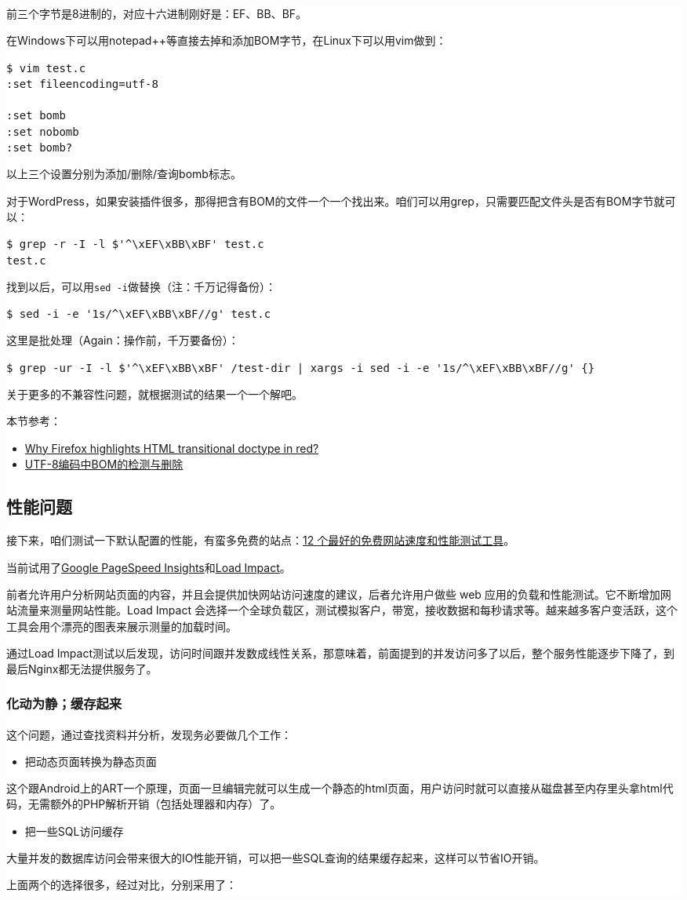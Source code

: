 前三个字节是8进制的，对应十六进制刚好是：EF、BB、BF。

在Windows下可以用notepad++等直接去掉和添加BOM字节，在Linux下可以用vim做到：

<pre>$ vim test.c
:set fileencoding=utf-8

:set bomb
:set nobomb
:set bomb?
</pre>

以上三个设置分别为添加/删除/查询bomb标志。

对于WordPress，如果安装插件很多，那得把含有BOM的文件一个一个找出来。咱们可以用grep，只需要匹配文件头是否有BOM字节就可以：

<pre>$ grep -r -I -l $'^\xEF\xBB\xBF' test.c
test.c
</pre>

找到以后，可以用`sed -i`做替换（注：千万记得备份）：

<pre>$ sed -i -e '1s/^\xEF\xBB\xBF//g' test.c
</pre>

这里是批处理（Again：操作前，千万要备份）：

<pre>$ grep -ur -I -l $'^\xEF\xBB\xBF' /test-dir | xargs -i sed -i -e '1s/^\xEF\xBB\xBF//g' {}
</pre>

关于更多的不兼容性问题，就根据测试的结果一个一个解吧。

本节参考：

  * [Why Firefox highlights HTML transitional doctype in red?][4]
  * [UTF-8编码中BOM的检测与删除][5]

## 性能问题

接下来，咱们测试一下默认配置的性能，有蛮多免费的站点：[12 个最好的免费网站速度和性能测试工具][6]。

当前试用了[Google PageSpeed Insights][7]和[Load Impact][8]。

前者允许用户分析网站页面的内容，并且会提供加快网站访问速度的建议，后者允许用户做些 web 应用的负载和性能测试。它不断增加网站流量来测量网站性能。Load Impact 会选择一个全球负载区，测试模拟客户，带宽，接收数据和每秒请求等。越来越多客户变活跃，这个工具会用个漂亮的图表来展示测量的加载时间。

通过Load Impact测试以后发现，访问时间跟并发数成线性关系，那意味着，前面提到的并发访问多了以后，整个服务性能逐步下降了，到最后Nginx都无法提供服务了。

### 化动为静；缓存起来

这个问题，通过查找资料并分析，发现务必要做几个工作：

  * 把动态页面转换为静态页面

这个跟Android上的ART一个原理，页面一旦编辑完就可以生成一个静态的html页面，用户访问时就可以直接从磁盘甚至内存里头拿html代码，无需额外的PHP解析开销（包括处理器和内存）了。

  * 把一些SQL访问缓存

大量并发的数据库访问会带来很大的IO性能开销，可以把一些SQL查询的结果缓存起来，这样可以节省IO开销。

上面两个的选择很多，经过对比，分别采用了：


 [2]: https://tinylab.org
 [3]: /add-cgi-support-for-nginx/
 [4]: http://stackoverflow.com/questions/10775005/why-firefox-highlights-html-transitional-doctype-in-red
 [5]: http://huoding.com/2011/05/14/78
 [6]: http://segmentfault.com/a/1190000000447171
 [7]: http://developers.google.com/speed/pagespeed/insights/
 [8]: http://loadimpact.com/
 [9]: http://www.satollo.net/plugins/hyper-cache
 [10]: http://www.ivankristianto.com/web-development/programming/db-cache-reloaded-fix-for-wordpress-3-1/1784/
 [11]: http://wordpress.org/plugins/autoptimize/
 [12]: https://wordpress.org/plugins/headjs-plus/
 [13]: http://www.svachon.com/blog/html-minify/
 [14]: http://www.neustar.biz/resources/tools/free-website-performance-test
 [15]: http://www.websiteoptimization.com/services/analyze/
 [16]: http://www.octagate.com/service/SiteTimer/
 [17]: http://tools.pingdom.com/fpt/
 [18]: http://gtmetrix.com/
 [19]: http://www.freehao123.com/hyper-cache/
 [20]: http://www.wpcourse.com/wordpress-cache-plugin-summary.html
 [21]: http://www.terranetwork.net/blog/2012/12/improving-page-load-speed/
 [22]: http://www.wpdaxue.com/baidu-sitemap-generator.html
 [23]: http://jingyan.baidu.com/article/d5a880eb70424413f147cce4.html
 [24]: http://seo.chinaz.com/
 [25]: http://www.woorank.com